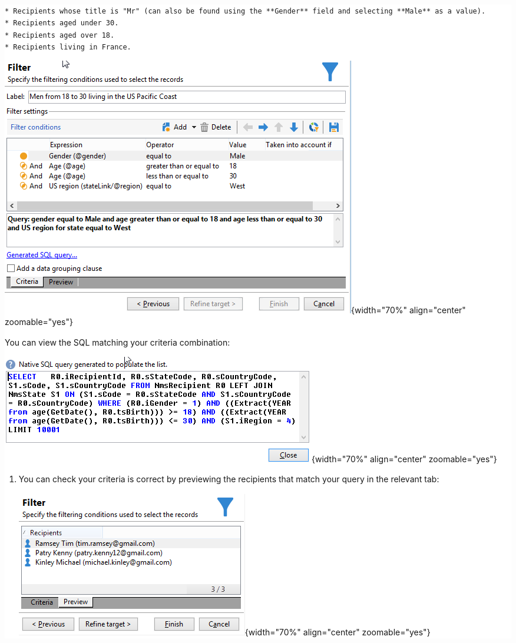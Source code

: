     * Recipients whose title is "Mr" (can also be found using the **Gender** field and selecting **Male** as a value).
    * Recipients aged under 30.
    * Recipients aged over 18.
    * Recipients living in France.

   ![](assets/query_example.png){width="70%" align="center" zoomable="yes"}

   You can view the SQL matching your criteria combination:

   ![](assets/query_example_sql.png){width="70%" align="center" zoomable="yes"}

1. You can check your criteria is correct by previewing the recipients that match your query in the relevant tab:

   ![](assets/query_example_preview.png){width="70%" align="center" zoomable="yes"}

